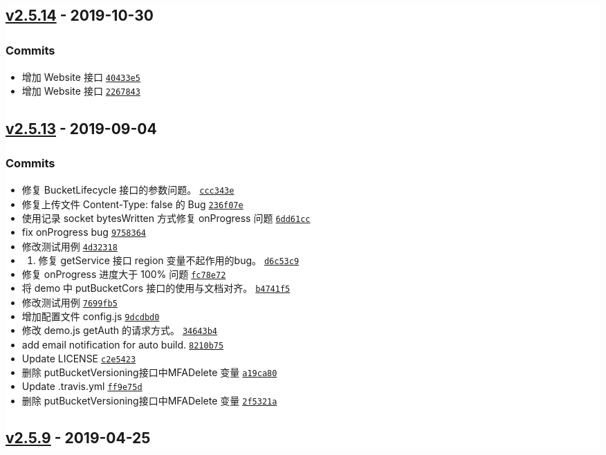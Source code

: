 ## [v2.5.14](https://github.com/tencentyun/cos-nodejs-sdk-v5/compare/v2.5.13...v2.5.14) - 2019-10-30

### Commits

- 增加 Website 接口 [`40433e5`](https://github.com/tencentyun/cos-nodejs-sdk-v5/commit/40433e52190697719dd4a5c6076f1da347eecdfa)
- 增加 Website 接口 [`2267843`](https://github.com/tencentyun/cos-nodejs-sdk-v5/commit/22678431c164e458a74a5fcd46541b11e80fdc74)

## [v2.5.13](https://github.com/tencentyun/cos-nodejs-sdk-v5/compare/v2.5.9...v2.5.13) - 2019-09-04

### Commits

- 修复 BucketLifecycle 接口的参数问题。 [`ccc343e`](https://github.com/tencentyun/cos-nodejs-sdk-v5/commit/ccc343e8f9fc2f63af1ffe94514e5022861d459a)
- 修复上传文件 Content-Type: false 的 Bug [`236f07e`](https://github.com/tencentyun/cos-nodejs-sdk-v5/commit/236f07ea2af59ebdc55b82c8bb721b0e11d8dc14)
- 使用记录 socket bytesWritten 方式修复 onProgress 问题 [`6dd61cc`](https://github.com/tencentyun/cos-nodejs-sdk-v5/commit/6dd61cce461cadde6116dcba99522abeacaed1b9)
- fix onProgress bug [`9758364`](https://github.com/tencentyun/cos-nodejs-sdk-v5/commit/97583642833c571c2b640cf73156249a1159475b)
- 修改测试用例 [`4d32318`](https://github.com/tencentyun/cos-nodejs-sdk-v5/commit/4d323181885417e333ed715183c474f5dc746e51)
- 1. 修复 getService 接口 region 变量不起作用的bug。 [`d6c53c9`](https://github.com/tencentyun/cos-nodejs-sdk-v5/commit/d6c53c9d362bc899893cb8235abe2230d7a99e1f)
- 修复 onProgress 进度大于 100% 问题 [`fc78e72`](https://github.com/tencentyun/cos-nodejs-sdk-v5/commit/fc78e72768895fb9fc84d0aed5c74fa6619bdb69)
- 将 demo 中 putBucketCors 接口的使用与文档对齐。 [`b4741f5`](https://github.com/tencentyun/cos-nodejs-sdk-v5/commit/b4741f5257f8220b5785f72b24f8a276c3034668)
- 修改测试用例 [`7699fb5`](https://github.com/tencentyun/cos-nodejs-sdk-v5/commit/7699fb523ea626f41138ea50dc48ed5c5af5b7af)
- 增加配置文件 config.js [`9dcdbd0`](https://github.com/tencentyun/cos-nodejs-sdk-v5/commit/9dcdbd0e8487868e9e9e976e0b0f8b888ba15c48)
- 修改 demo.js getAuth 的请求方式。 [`34643b4`](https://github.com/tencentyun/cos-nodejs-sdk-v5/commit/34643b45f2022693a109562abd1e9fcdc828d955)
- add email notification for auto build. [`8210b75`](https://github.com/tencentyun/cos-nodejs-sdk-v5/commit/8210b75799e191335a1628611040c353e2277ebf)
- Update LICENSE [`c2e5423`](https://github.com/tencentyun/cos-nodejs-sdk-v5/commit/c2e54232d9a9359bb0e1d363e272410a2c13c2b4)
- 删除 putBucketVersioning接口中MFADelete 变量 [`a19ca80`](https://github.com/tencentyun/cos-nodejs-sdk-v5/commit/a19ca8042b403f20d454f6303f257f9f106d05b0)
- Update .travis.yml [`ff9e75d`](https://github.com/tencentyun/cos-nodejs-sdk-v5/commit/ff9e75db45f29be0e559af09d14217801bce4347)
- 删除 putBucketVersioning接口中MFADelete 变量 [`2f5321a`](https://github.com/tencentyun/cos-nodejs-sdk-v5/commit/2f5321afb2108de3f9fee6b52ad8ef56da3c3449)

## [v2.5.9](https://github.com/tencentyun/cos-nodejs-sdk-v5/compare/v2.5.8...v2.5.9) - 2019-04-25
